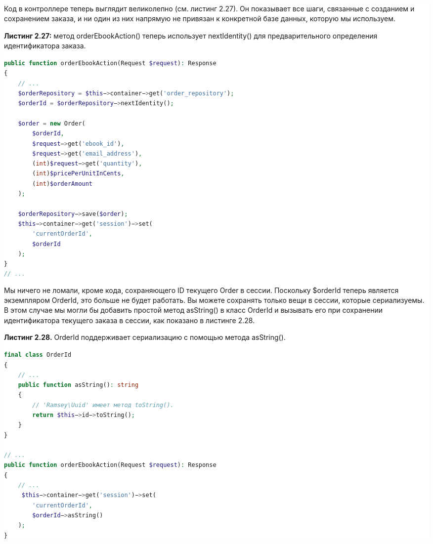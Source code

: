 Код в контроллере теперь выглядит великолепно (см. листинг 2.27). Он показывает все шаги, связанные с созданием и
сохранением заказа, и ни один из них напрямую не привязан к конкретной базе данных, которую мы используем.

**Листинг 2.27:** метод orderEbookAction() теперь использует nextIdentity() для предварительного определения
идентификатора заказа.

```php
public function orderEbookAction(Request $request): Response
{
    // ...
    $orderRepository = $this−>container−>get('order_repository');
    $orderId = $orderRepository−>nextIdentity();
    
    $order = new Order(
        $orderId,
        $request−>get('ebook_id'),
        $request−>get('email_address'),
        (int)$request−>get('quantity'),
        (int)$pricePerUnitInCents,
        (int)$orderAmount
    );
    
    $orderRepository−>save($order);
    $this−>container−>get('session')−>set(
        'currentOrderId',
        $orderId
    );
}
// ...
```

Мы ничего не ломали, кроме кода, сохраняющего ID текущего Order в сессии. Поскольку $orderId теперь является
экземпляром OrderId, это больше не будет работать. Вы можете сохранять только вещи в сессии, которые сериализуемы. В
этом случае мы могли бы добавить простой метод asString() в класс OrderId и вызывать его при сохранении идентификатора
текущего заказа в сессии, как показано в листинге 2.28.

**Листинг 2.28.** OrderId поддерживает сериализацию с помощью метода asString().

```php
final class OrderId
{
    // ...
    public function asString(): string
    {
        // 'Ramsey\Uuid' имеет метод toString().
        return $this−>id−>toString();
    }
}   

// ...
public function orderEbookAction(Request $request): Response
{
    // ...
     $this−>container−>get('session')−>set(
        'currentOrderId',
        $orderId−>asString()
    );   
}
```
